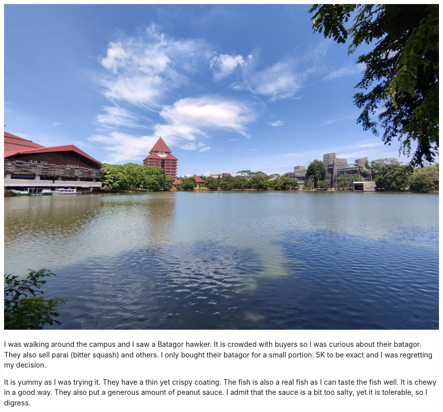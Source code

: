 ![Kenanga Lake 3](../../../images/2024/january/20/2-5.jpg)

I was walking around the campus and I saw a Batagor hawker. It is crowded with buyers so I was curious about their batagor. They also sell parai (bitter squash) and others. I only bought their batagor for a small portion. 5K to be exact and I was regretting my decision.

It is yummy as I was trying it. They have a thin yet crispy coating. The fish is also a real fish as I can taste the fish well. It is chewy in a good way. They also put a generous amount of peanut sauce. I admit that the sauce is a bit too salty, yet it is tolerable, so I digress.